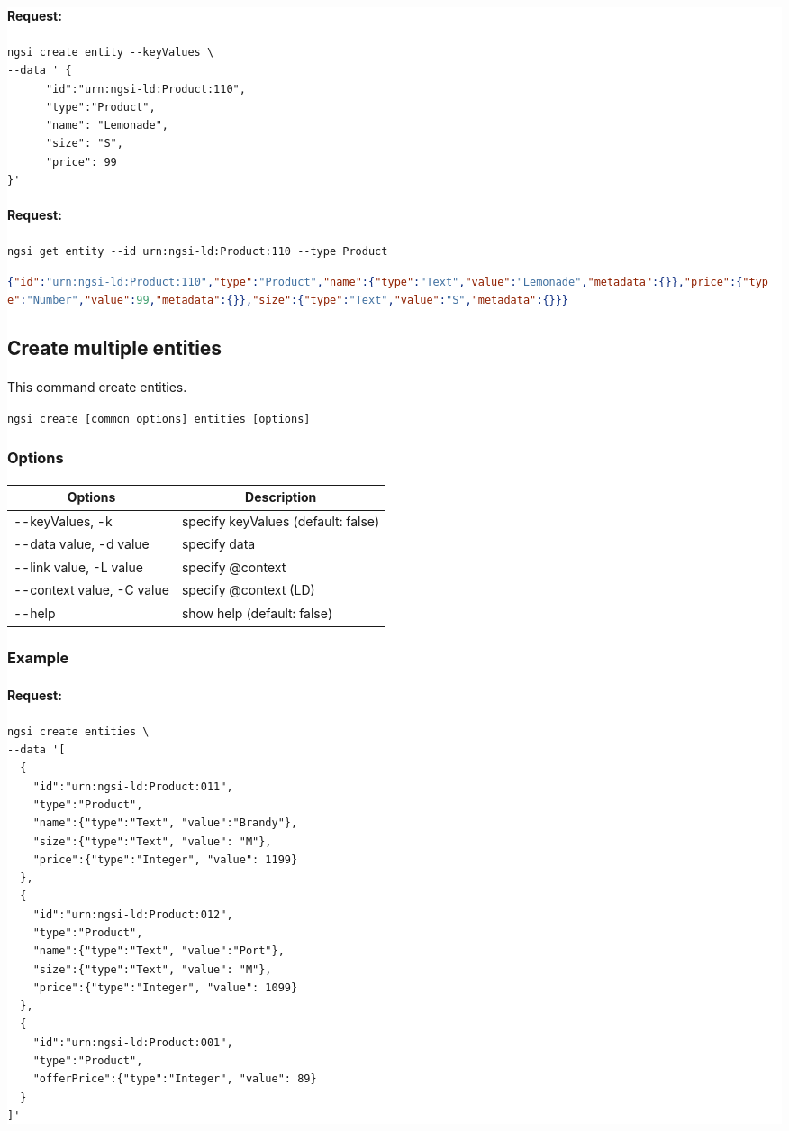 #### Request:

```console
ngsi create entity --keyValues \
--data ' {
      "id":"urn:ngsi-ld:Product:110",
      "type":"Product",
      "name": "Lemonade",
      "size": "S",
      "price": 99
}'
```

#### Request:

```console
ngsi get entity --id urn:ngsi-ld:Product:110 --type Product
```

```json
{"id":"urn:ngsi-ld:Product:110","type":"Product","name":{"type":"Text","value":"Lemonade","metadata":{}},"price":{"type":"Number","value":99,"metadata":{}},"size":{"type":"Text","value":"S","metadata":{}}}
```

<a name="create-multiple-entities"></a>

## Create multiple entities

This command create entities.

```console
ngsi create [common options] entities [options]
```

### Options

| Options                   | Description                        |
| ------------------------- | ---------------------------------- |
| --keyValues, -k           | specify keyValues (default: false) |
| --data value, -d value    | specify data                       |
| --link value, -L value    | specify @context                   |
| --context value, -C value | specify @context (LD)              |
| --help                    | show help (default: false)         |

### Example

#### Request:

```console
ngsi create entities \
--data '[
  {
    "id":"urn:ngsi-ld:Product:011",
    "type":"Product",
    "name":{"type":"Text", "value":"Brandy"},
    "size":{"type":"Text", "value": "M"},
    "price":{"type":"Integer", "value": 1199}
  },
  {
    "id":"urn:ngsi-ld:Product:012",
    "type":"Product",
    "name":{"type":"Text", "value":"Port"},
    "size":{"type":"Text", "value": "M"},
    "price":{"type":"Integer", "value": 1099}
  },
  {
    "id":"urn:ngsi-ld:Product:001",
    "type":"Product",
    "offerPrice":{"type":"Integer", "value": 89}
  }
]'
```